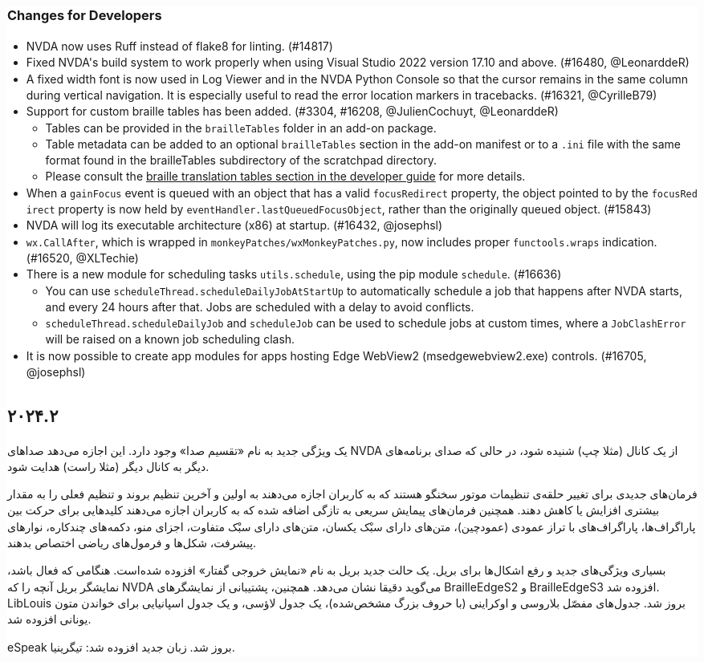 ### Changes for Developers

* NVDA now uses Ruff instead of flake8 for linting. (#14817)
* Fixed NVDA's build system to work properly when using Visual Studio 2022 version 17.10 and above. (#16480, @LeonarddeR)
* A fixed width font is now used in Log Viewer and in the NVDA Python Console so that the cursor remains in the same column during vertical navigation.
It is especially useful to read the error location markers in tracebacks. (#16321, @CyrilleB79)
* Support for custom braille tables has been added. (#3304, #16208, @JulienCochuyt, @LeonarddeR)
  * Tables can be provided in the `brailleTables` folder in an add-on package.
  * Table metadata can be added to an optional `brailleTables` section in the add-on manifest or to a `.ini` file with the same format found in the brailleTables subdirectory of the scratchpad directory.
  * Please consult the [braille translation tables section in the developer guide](https://www.nvaccess.org/files/nvda/documentation/developerGuide.html#BrailleTables) for more details.
* When a `gainFocus` event is queued with an object that has a valid `focusRedirect` property, the object pointed to by the `focusRedirect` property is now held by `eventHandler.lastQueuedFocusObject`, rather than the originally queued object. (#15843)
* NVDA will log its executable architecture (x86) at startup. (#16432, @josephsl)
* `wx.CallAfter`, which is wrapped in `monkeyPatches/wxMonkeyPatches.py`, now includes proper `functools.wraps` indication. (#16520, @XLTechie)
* There is a new module for scheduling tasks `utils.schedule`, using the pip module `schedule`. (#16636)
  * You can use `scheduleThread.scheduleDailyJobAtStartUp` to automatically schedule a job that happens after NVDA starts, and every 24 hours after that.
  Jobs are scheduled with a delay to avoid conflicts.
  * `scheduleThread.scheduleDailyJob` and `scheduleJob` can be used to schedule jobs at custom times, where a `JobClashError` will be raised on a known job scheduling clash.
* It is now possible to create app modules for apps hosting Edge WebView2 (msedgewebview2.exe) controls. (#16705, @josephsl)

## ۲۰۲۴.۲

یک ویژگی جدید به نام «تقسیم صدا» وجود دارد.
این اجازه می‌دهد صداهای NVDA از یک کانال (مثلا چپ) شنیده شود، در حالی که صدای برنامه‌های دیگر به کانال دیگر (مثلا راست) هدایت شود.

فرمان‌های جدیدی برای تغییر حلقه‌ی تنظیمات موتور سخنگو هستند که به کاربران اجازه می‌دهند به اولین و آخرین تنظیم بروند و تنظیم فعلی را به مقدار بیشتری افزایش یا کاهش دهند.
همچنین فرمان‌های پیمایش سریعی به تازگی اضافه شده که به کاربران اجازه می‌دهند کلیدهایی برای حرکت بین پاراگراف‌ها، پاراگراف‌های با تراز عمودی (عمودچین)، متن‌های دارای سبْک یکسان، متن‌های دارای سبْک متفاوت، اجزای منو، دکمه‌های چندکاره، نوارهای پیشرفت، شکل‌ها و فرمول‌های ریاضی اختصاص بدهند.

بسیاری ویژگی‌های جدید و رفع اشکال‌ها برای بریل.
یک حالت جدید بریل به نام «نمایش خروجی گفتار» افزوده شده‌است.
هنگامی که فعال باشد، نمایشگر بریل آنچه را که NVDA می‌گوید دقیقا نشان می‌دهد.
همچنین، پشتیبانی از نمایشگرهای BrailleEdgeS2 و BrailleEdgeS3 افزوده شد.
LibLouis بروز شد. جدول‌های مفصّل بلاروسی و اوکراینی (با حروف بزرگ مشخص‌شده)، یک جدول لاؤسی، و یک جدول اسپانیایی برای خواندن متون یونانی افزوده شد.

eSpeak بروز شد. زبان جدید افزوده شد: تیگرینیا.
